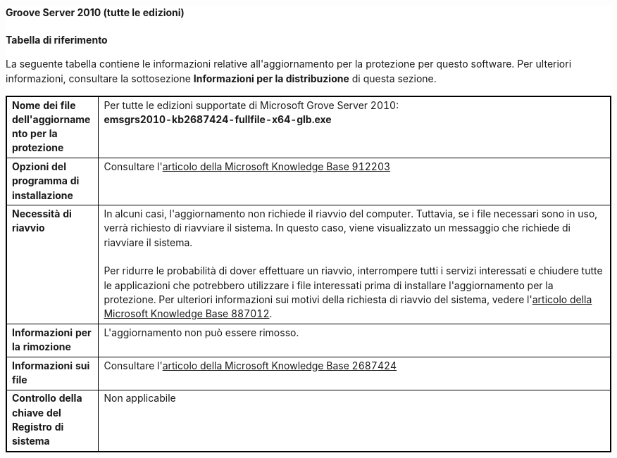 #### Groove Server 2010 (tutte le edizioni)
  
**Tabella di riferimento**
  
La seguente tabella contiene le informazioni relative all'aggiornamento per la protezione per questo software. Per ulteriori informazioni, consultare la sottosezione **Informazioni per la distribuzione** di questa sezione.

<p> </p>
<table style="border:1px solid black;">
<tbody>
<tr class="odd">
<td style="border:1px solid black;"><strong>Nome dei file dell'aggiornamento per la protezione</strong></td>
<td style="border:1px solid black;">Per tutte le edizioni supportate di Microsoft Grove Server 2010:<br />
<strong>emsgrs2010-kb2687424-fullfile-x64-glb.exe</strong></td>
</tr>
<tr class="even">
<td style="border:1px solid black;"><strong>Opzioni del programma di installazione</strong></td>
<td style="border:1px solid black;">Consultare l'<a href="http://support.microsoft.com/kb/912203">articolo della Microsoft Knowledge Base 912203</a></td>
</tr>
<tr class="odd">
<td style="border:1px solid black;"><strong>Necessità di riavvio</strong></td>
<td style="border:1px solid black;">In alcuni casi, l'aggiornamento non richiede il riavvio del computer. Tuttavia, se i file necessari sono in uso, verrà richiesto di riavviare il sistema. In questo caso, viene visualizzato un messaggio che richiede di riavviare il sistema.<br />
<br />
Per ridurre le probabilità di dover effettuare un riavvio, interrompere tutti i servizi interessati e chiudere tutte le applicazioni che potrebbero utilizzare i file interessati prima di installare l'aggiornamento per la protezione. Per ulteriori informazioni sui motivi della richiesta di riavvio del sistema, vedere l'<a href="http://support.microsoft.com/kb/887012">articolo della Microsoft Knowledge Base 887012</a>.</td>
</tr>
<tr class="even">
<td style="border:1px solid black;"><strong>Informazioni per la rimozione</strong></td>
<td style="border:1px solid black;">L'aggiornamento non può essere rimosso.</td>
</tr>
<tr class="odd">
<td style="border:1px solid black;"><strong>Informazioni sui file</strong></td>
<td style="border:1px solid black;">Consultare l'<a href="http://support.microsoft.com/kb/2687424">articolo della Microsoft Knowledge Base 2687424</a></td>
</tr>
<tr class="even">
<td style="border:1px solid black;"><strong>Controllo della chiave del Registro di sistema</strong></td>
<td style="border:1px solid black;">Non applicabile</td>
</tr>
</tbody>
</table>
  